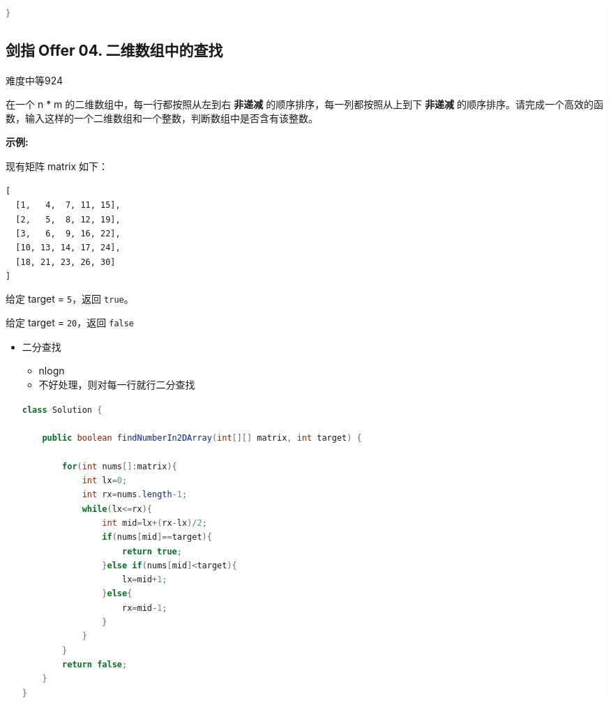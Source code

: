   ```java
  }
  ```

  

## 剑指 Offer 04. 二维数组中的查找

难度中等924

在一个 n * m 的二维数组中，每一行都按照从左到右 **非递减** 的顺序排序，每一列都按照从上到下 **非递减** 的顺序排序。请完成一个高效的函数，输入这样的一个二维数组和一个整数，判断数组中是否含有该整数。

 

**示例:**

现有矩阵 matrix 如下：

```
[
  [1,   4,  7, 11, 15],
  [2,   5,  8, 12, 19],
  [3,   6,  9, 16, 22],
  [10, 13, 14, 17, 24],
  [18, 21, 23, 26, 30]
]
```

给定 target = `5`，返回 `true`。

给定 target = `20`，返回 `false`

- 二分查找

  - nlogn
  - 不好处理，则对每一行就行二分查找

  ```java
  class Solution {
  
      public boolean findNumberIn2DArray(int[][] matrix, int target) {
  
          for(int nums[]:matrix){
              int lx=0;
              int rx=nums.length-1;
              while(lx<=rx){
                  int mid=lx+(rx-lx)/2;
                  if(nums[mid]==target){
                      return true;
                  }else if(nums[mid]<target){
                      lx=mid+1;
                  }else{
                      rx=mid-1;
                  }
              }
          }
          return false;
      }
  }
  ```
